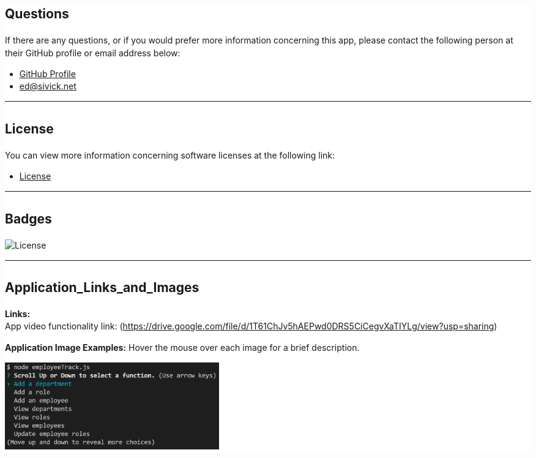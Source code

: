 ## Questions
If there are any questions, or if you would prefer more information concerning this app,
please contact the following person at their GitHub profile or email address below:

* [GitHub Profile](https://github.com/ed-sivick)
* ed@sivick.net
_____
## License
You can view more information concerning software licenses at the following link:

* [License](https://opensource.org/licenses/MIT)
_____
## Badges
![License](https://img.shields.io/badge/License-MIT-blue.svg "License Badge")
___
## Application_Links_and_Images  
**Links:**  
App video functionality link: (https://drive.google.com/file/d/1T61ChJv5hAEPwd0DRS5CiCegvXaTIYLg/view?usp=sharing)   

**Application Image Examples:** Hover the mouse over each image for a brief description.
<p align="left">
  <img src="utils/images/main_menu1.png" width="350" margin-bottom: 10px; title="image of app main menu" alt="image of app main menu">
  